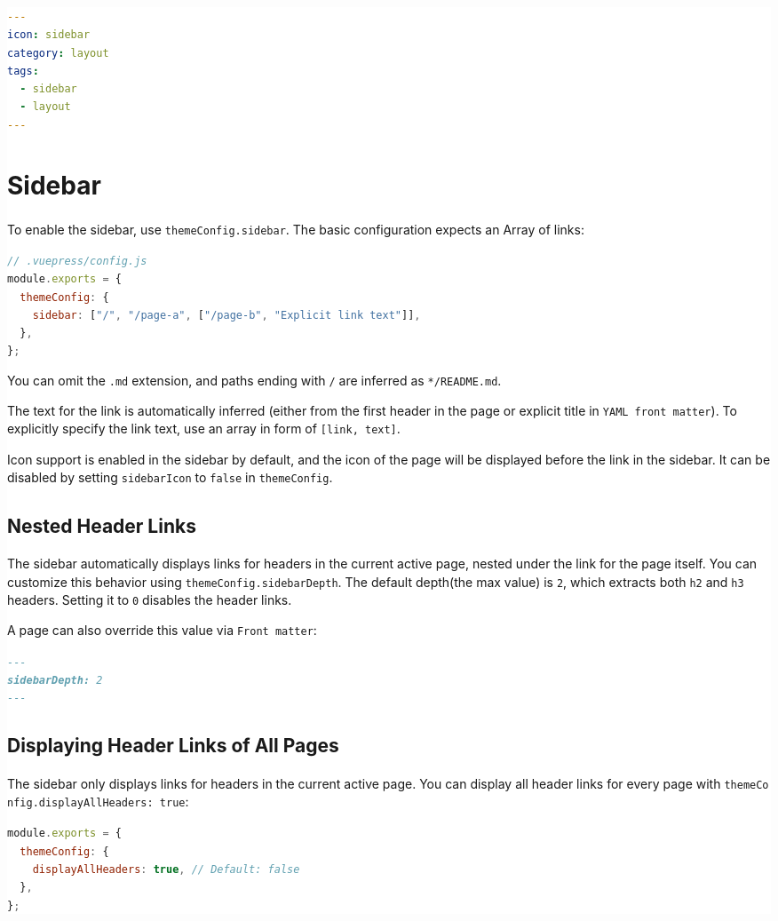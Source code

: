 ```yaml
---
icon: sidebar
category: layout
tags:
  - sidebar
  - layout
---
```


# Sidebar

To enable the sidebar, use `themeConfig.sidebar`. The basic configuration expects an Array of links:

```js
// .vuepress/config.js
module.exports = {
  themeConfig: {
    sidebar: ["/", "/page-a", ["/page-b", "Explicit link text"]],
  },
};
```

You can omit the `.md` extension, and paths ending with `/` are inferred as `*/README.md`.

The text for the link is automatically inferred (either from the first header in the page or explicit title in `YAML front matter`). To explicitly specify the link text, use an array in form of `[link, text]`.

Icon support is enabled in the sidebar by default, and the icon of the page will be displayed before the link in the sidebar. It can be disabled by setting `sidebarIcon` to `false` in `themeConfig`.

## Nested Header Links

The sidebar automatically displays links for headers in the current active page, nested under the link for the page itself. You can customize this behavior using `themeConfig.sidebarDepth`. The default depth(the max value) is `2`, which extracts both `h2` and `h3` headers. Setting it to `0` disables the header links.

A page can also override this value via `Front matter`:

```md
---
sidebarDepth: 2
---
```

## Displaying Header Links of All Pages

The sidebar only displays links for headers in the current active page. You can display all header links for every page with `themeConfig.displayAllHeaders: true`:

```js
module.exports = {
  themeConfig: {
    displayAllHeaders: true, // Default: false
  },
};
```
